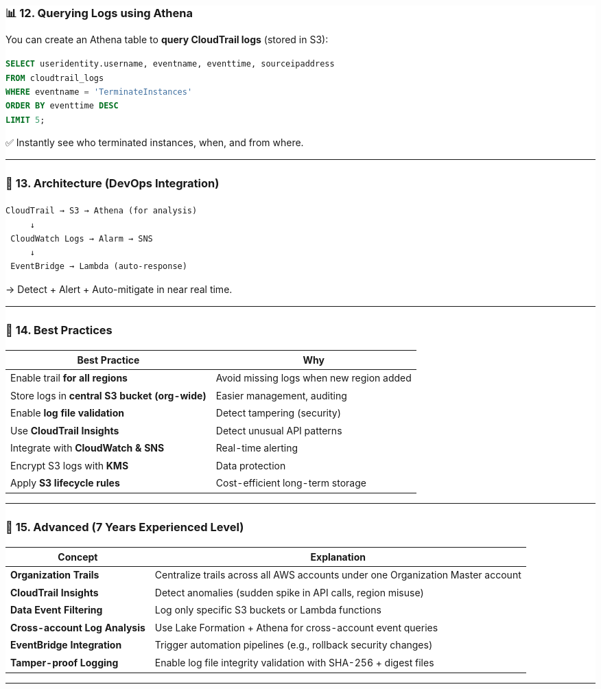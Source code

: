 
### 📊 **12. Querying Logs using Athena**

You can create an Athena table to **query CloudTrail logs** (stored in S3):

```sql
SELECT useridentity.username, eventname, eventtime, sourceipaddress
FROM cloudtrail_logs
WHERE eventname = 'TerminateInstances'
ORDER BY eventtime DESC
LIMIT 5;
```

✅ Instantly see who terminated instances, when, and from where.

---

### 🧱 **13. Architecture (DevOps Integration)**

```
CloudTrail → S3 → Athena (for analysis)
     ↓
 CloudWatch Logs → Alarm → SNS
     ↓
 EventBridge → Lambda (auto-response)
```

→ Detect + Alert + Auto-mitigate in near real time.

---

### 🧠 **14. Best Practices**

| Best Practice                                  | Why                                      |
| ---------------------------------------------- | ---------------------------------------- |
| Enable trail **for all regions**               | Avoid missing logs when new region added |
| Store logs in **central S3 bucket (org-wide)** | Easier management, auditing              |
| Enable **log file validation**                 | Detect tampering (security)              |
| Use **CloudTrail Insights**                    | Detect unusual API patterns              |
| Integrate with **CloudWatch & SNS**            | Real-time alerting                       |
| Encrypt S3 logs with **KMS**                   | Data protection                          |
| Apply **S3 lifecycle rules**                   | Cost-efficient long-term storage         |

---

### 🧠 **15. Advanced (7 Years Experienced Level)**

| Concept                        | Explanation                                                                     |
| ------------------------------ | ------------------------------------------------------------------------------- |
| **Organization Trails**        | Centralize trails across all AWS accounts under one Organization Master account |
| **CloudTrail Insights**        | Detect anomalies (sudden spike in API calls, region misuse)                     |
| **Data Event Filtering**       | Log only specific S3 buckets or Lambda functions                                |
| **Cross-account Log Analysis** | Use Lake Formation + Athena for cross-account event queries                     |
| **EventBridge Integration**    | Trigger automation pipelines (e.g., rollback security changes)                  |
| **Tamper-proof Logging**       | Enable log file integrity validation with SHA-256 + digest files                |

---